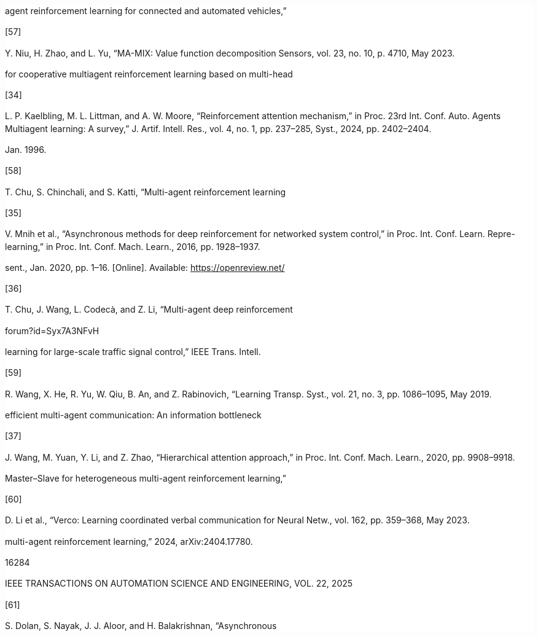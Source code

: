 agent reinforcement learning for connected and automated vehicles,” 

\[57\]

Y. Niu, H. Zhao, and L. Yu, “MA-MIX: Value function decomposition Sensors, vol. 23, no. 10, p. 4710, May 2023. 

for cooperative multiagent reinforcement learning based on multi-head

\[34\]

L. P. Kaelbling, M. L. Littman, and A. W. Moore, “Reinforcement attention mechanism,” in Proc. 23rd Int. Conf. Auto. Agents Multiagent learning: A survey,” J. Artif. Intell. Res., vol. 4, no. 1, pp. 237–285, Syst., 2024, pp. 2402–2404. 

Jan. 1996. 

\[58\]

T. Chu, S. Chinchali, and S. Katti, “Multi-agent reinforcement learning

\[35\]

V. Mnih et al., “Asynchronous methods for deep reinforcement for networked system control,” in Proc. Int. Conf. Learn. Repre-learning,” in Proc. Int. Conf. Mach. Learn., 2016, pp. 1928–1937. 

sent., Jan. 2020, pp. 1–16. \[Online\]. Available: https://openreview.net/

\[36\]

T. Chu, J. Wang, L. Codecà, and Z. Li, “Multi-agent deep reinforcement

forum?id=Syx7A3NFvH

learning for large-scale traffic signal control,” IEEE Trans. Intell. 

\[59\]

R. Wang, X. He, R. Yu, W. Qiu, B. An, and Z. Rabinovich, “Learning Transp. Syst., vol. 21, no. 3, pp. 1086–1095, May 2019. 

efficient multi-agent communication: An information bottleneck

\[37\]

J. Wang, M. Yuan, Y. Li, and Z. Zhao, “Hierarchical attention approach,” in Proc. Int. Conf. Mach. Learn., 2020, pp. 9908–9918. 

Master–Slave for heterogeneous multi-agent reinforcement learning,” 

\[60\]

D. Li et al., “Verco: Learning coordinated verbal communication for Neural Netw., vol. 162, pp. 359–368, May 2023. 

multi-agent reinforcement learning,” 2024, arXiv:2404.17780. 

16284

IEEE TRANSACTIONS ON AUTOMATION SCIENCE AND ENGINEERING, VOL. 22, 2025

\[61\]

S. Dolan, S. Nayak, J. J. Aloor, and H. Balakrishnan, “Asynchronous
